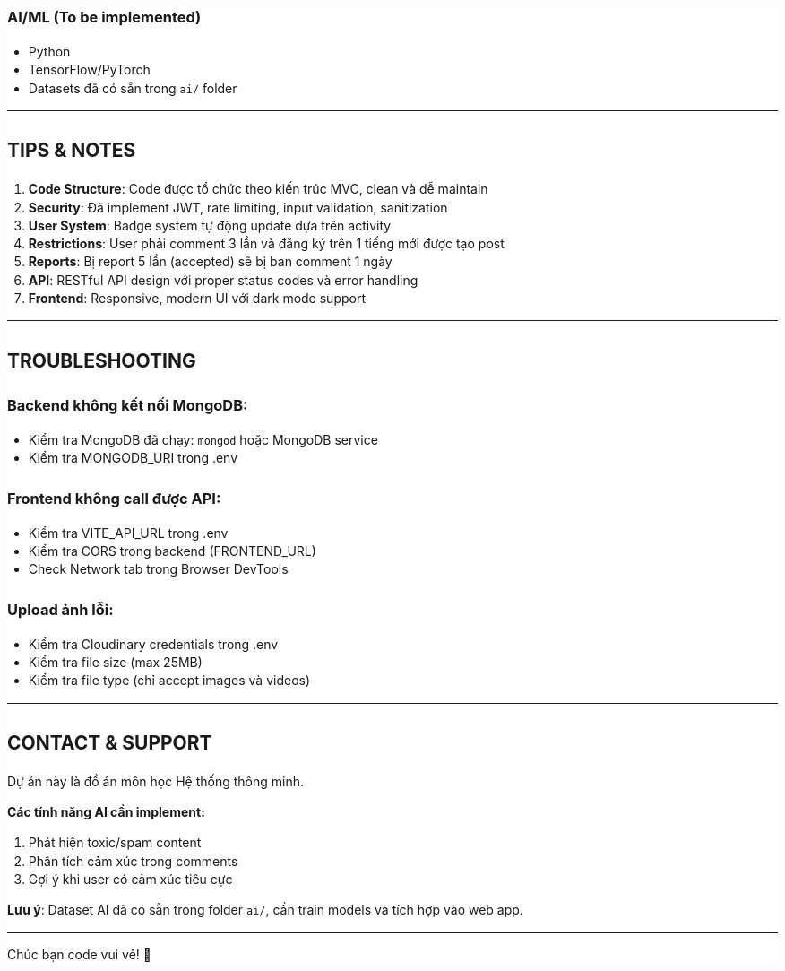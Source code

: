 ### AI/ML (To be implemented)

- Python
- TensorFlow/PyTorch
- Datasets đã có sẵn trong `ai/` folder

---

## TIPS & NOTES

1. **Code Structure**: Code được tổ chức theo kiến trúc MVC, clean và dễ maintain
2. **Security**: Đã implement JWT, rate limiting, input validation, sanitization
3. **User System**: Badge system tự động update dựa trên activity
4. **Restrictions**: User phải comment 3 lần và đăng ký trên 1 tiếng mới được tạo post
5. **Reports**: Bị report 5 lần (accepted) sẽ bị ban comment 1 ngày
6. **API**: RESTful API design với proper status codes và error handling
7. **Frontend**: Responsive, modern UI với dark mode support

---

## TROUBLESHOOTING

### Backend không kết nối MongoDB:

- Kiểm tra MongoDB đã chạy: `mongod` hoặc MongoDB service
- Kiểm tra MONGODB_URI trong .env

### Frontend không call được API:

- Kiểm tra VITE_API_URL trong .env
- Kiểm tra CORS trong backend (FRONTEND_URL)
- Check Network tab trong Browser DevTools

### Upload ảnh lỗi:

- Kiểm tra Cloudinary credentials trong .env
- Kiểm tra file size (max 25MB)
- Kiểm tra file type (chỉ accept images và videos)

---

## CONTACT & SUPPORT

Dự án này là đồ án môn học Hệ thống thông minh.

**Các tính năng AI cần implement:**

1. Phát hiện toxic/spam content
2. Phân tích cảm xúc trong comments
3. Gợi ý khi user có cảm xúc tiêu cực

**Lưu ý**: Dataset AI đã có sẵn trong folder `ai/`, cần train models và tích hợp vào web app.

---

Chúc bạn code vui vẻ! 🚀
